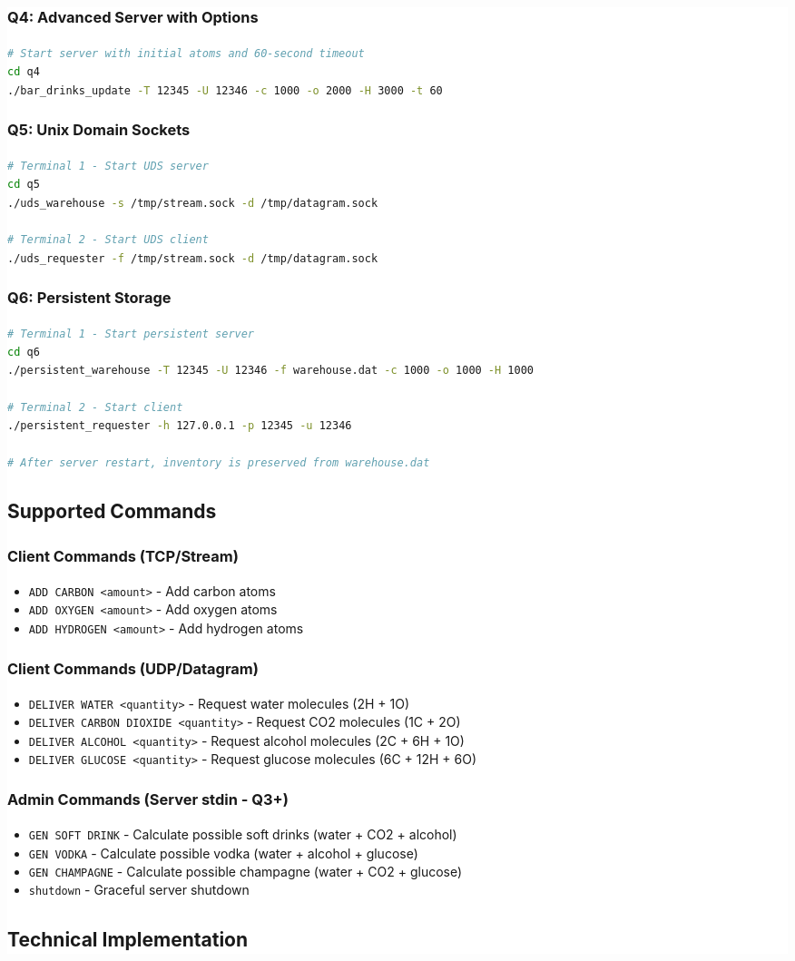 ### Q4: Advanced Server with Options
```bash
# Start server with initial atoms and 60-second timeout
cd q4
./bar_drinks_update -T 12345 -U 12346 -c 1000 -o 2000 -H 3000 -t 60
```

### Q5: Unix Domain Sockets
```bash
# Terminal 1 - Start UDS server
cd q5
./uds_warehouse -s /tmp/stream.sock -d /tmp/datagram.sock

# Terminal 2 - Start UDS client
./uds_requester -f /tmp/stream.sock -d /tmp/datagram.sock
```

### Q6: Persistent Storage
```bash
# Terminal 1 - Start persistent server
cd q6
./persistent_warehouse -T 12345 -U 12346 -f warehouse.dat -c 1000 -o 1000 -H 1000

# Terminal 2 - Start client
./persistent_requester -h 127.0.0.1 -p 12345 -u 12346

# After server restart, inventory is preserved from warehouse.dat
```

## Supported Commands

### Client Commands (TCP/Stream)
- `ADD CARBON <amount>` - Add carbon atoms
- `ADD OXYGEN <amount>` - Add oxygen atoms  
- `ADD HYDROGEN <amount>` - Add hydrogen atoms

### Client Commands (UDP/Datagram)
- `DELIVER WATER <quantity>` - Request water molecules (2H + 1O)
- `DELIVER CARBON DIOXIDE <quantity>` - Request CO2 molecules (1C + 2O)
- `DELIVER ALCOHOL <quantity>` - Request alcohol molecules (2C + 6H + 1O)
- `DELIVER GLUCOSE <quantity>` - Request glucose molecules (6C + 12H + 6O)

### Admin Commands (Server stdin - Q3+)
- `GEN SOFT DRINK` - Calculate possible soft drinks (water + CO2 + alcohol)
- `GEN VODKA` - Calculate possible vodka (water + alcohol + glucose)
- `GEN CHAMPAGNE` - Calculate possible champagne (water + CO2 + glucose)
- `shutdown` - Graceful server shutdown

## Technical Implementation
